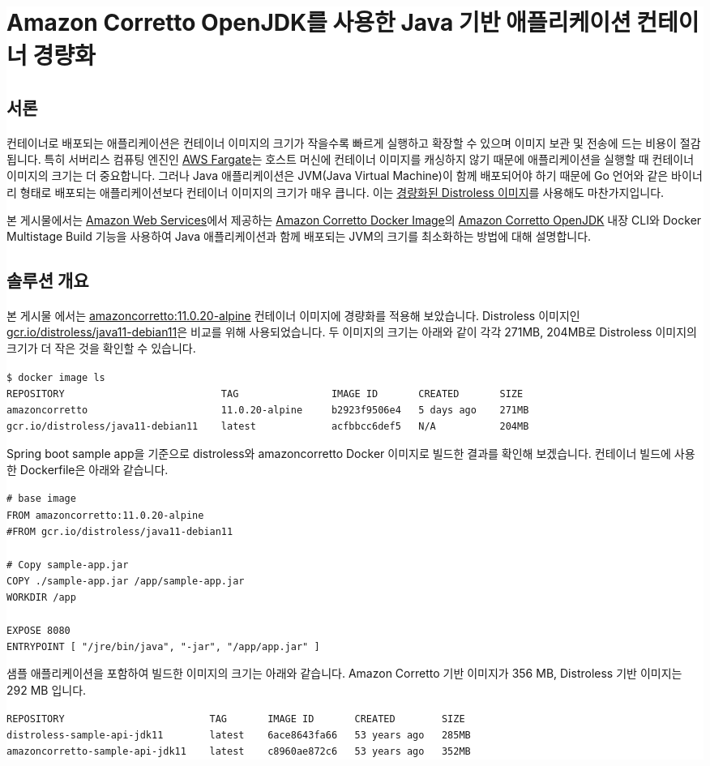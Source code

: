 # Amazon Corretto OpenJDK를 사용한 Java  기반 애플리케이션 컨테이너 경량화

## 서론

컨테이너로 배포되는 애플리케이션은 컨테이너 이미지의 크기가 작을수록 빠르게 실행하고 확장할 수 있으며 이미지 보관 및 전송에 드는 비용이 절감됩니다. 특히 서버리스 컴퓨팅 엔진인 [AWS Fargate](https://aws.amazon.com/ko/fargate/)는 호스트 머신에 컨테이너 이미지를 캐싱하지 않기 때문에 애플리케이션을 실행할 때 컨테이너 이미지의 크기는 더 중요합니다. 그러나 Java 애플리케이션은 JVM(Java Virtual Machine)이 함께 배포되어야 하기 때문에 Go 언어와 같은 바이너리 형태로 배포되는 애플리케이션보다 컨테이너 이미지의 크기가 매우 큽니다. 이는 [경량화된 Distroless 이미지](https://github.com/GoogleContainerTools/distroless)를 사용해도 마찬가지입니다.

본 게시물에서는 [Amazon Web Services](https://aws.amazon.com/ko/)에서 제공하는 [Amazon Corretto Docker Image](https://hub.docker.com/_/amazoncorretto)의 [Amazon Corretto OpenJDK](https://aws.amazon.com/ko/corretto) 내장 CLI와 Docker Multistage Build 기능을 사용하여 Java 애플리케이션과 함께 배포되는 JVM의 크기를 최소화하는 방법에 대해 설명합니다.

## 솔루션 개요

본 게시물 에서는 [amazoncorretto:11.0.20-alpine](https://hub.docker.com/layers/library/amazoncorretto/11.0.20-alpine/images/sha256-7d950dfedd80da0f63b903040117b646c8752cf3a48bb52142e2aafb4af66479) 컨테이너 이미지에 경량화를 적용해 보았습니다. Distroless 이미지인  [gcr.io/distroless/java11-debian11](http://gcr.io/distroless/java11-debian11)은 비교를 위해 사용되었습니다. 두 이미지의 크기는 아래와 같이 각각 271MB, 204MB로 Distroless 이미지의 크기가 더 작은 것을 확인할 수 있습니다.

```
$ docker image ls
REPOSITORY                           TAG                IMAGE ID       CREATED       SIZE
amazoncorretto                       11.0.20-alpine     b2923f9506e4   5 days ago    271MB
gcr.io/distroless/java11-debian11    latest             acfbbcc6def5   N/A           204MB
```

Spring boot sample app을 기준으로 distroless와 amazoncorretto Docker 이미지로 빌드한 결과를 확인해 보겠습니다. 컨테이너 빌드에 사용한 Dockerfile은 아래와 같습니다.

```
# base image
FROM amazoncorretto:11.0.20-alpine
#FROM gcr.io/distroless/java11-debian11

# Copy sample-app.jar
COPY ./sample-app.jar /app/sample-app.jar
WORKDIR /app

EXPOSE 8080
ENTRYPOINT [ "/jre/bin/java", "-jar", "/app/app.jar" ]
```

샘플 애플리케이션을 포함하여 빌드한 이미지의 크기는 아래와 같습니다. Amazon Corretto 기반 이미지가 356 MB, Distroless 기반 이미지는 292 MB 입니다.

```
REPOSITORY                         TAG       IMAGE ID       CREATED        SIZE 
distroless-sample-api-jdk11        latest    6ace8643fa66   53 years ago   285MB
amazoncorretto-sample-api-jdk11    latest    c8960ae872c6   53 years ago   352MB
```

